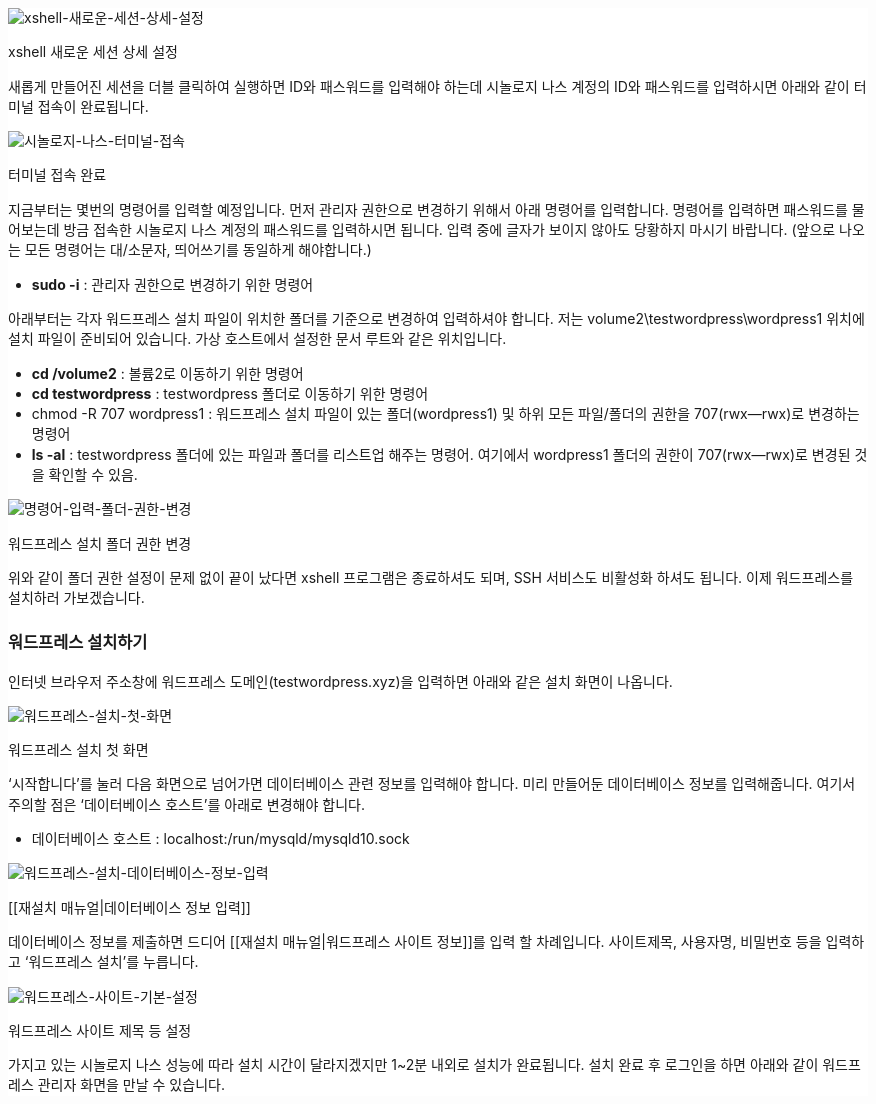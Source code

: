 ![xshell-새로운-세션-상세-설정](https://blog.laribbongs.net/wp-content/uploads/2022/02/xshell-%EC%84%B8%EC%85%98-%EB%A7%8C%EB%93%A4%EA%B8%B0-%EC%84%B8%EB%B6%80%EC%84%A4%EC%A0%95.jpg)

xshell 새로운 세션 상세 설정

새롭게 만들어진 세션을 더블 클릭하여 실행하면 ID와 패스워드를 입력해야 하는데 시놀로지 나스 계정의 ID와 패스워드를 입력하시면 아래와 같이 터미널 접속이 완료됩니다.

![시놀로지-나스-터미널-접속](https://blog.laribbongs.net/wp-content/uploads/2022/02/xshell-%ED%84%B0%EB%AF%B8%EB%84%90-%EC%A0%91%EC%86%8D%EC%99%84%EB%A3%8C.jpg)

터미널 접속 완료

지금부터는 몇번의 명령어를 입력할 예정입니다. 먼저 관리자 권한으로 변경하기 위해서 아래 명령어를 입력합니다. 명령어를 입력하면 패스워드를 물어보는데 방금 접속한 시놀로지 나스 계정의 패스워드를 입력하시면 됩니다. 입력 중에 글자가 보이지 않아도 당황하지 마시기 바랍니다. (앞으로 나오는 모든 명령어는 대/소문자, 띄어쓰기를 동일하게 해야합니다.)

-   **sudo -i** : 관리자 권한으로 변경하기 위한 명령어

아래부터는 각자 워드프레스 설치 파일이 위치한 폴더를 기준으로 변경하여 입력하셔야 합니다. 저는 volume2\\testwordpress\\wordpress1 위치에 설치 파일이 준비되어 있습니다. 가상 호스트에서 설정한 문서 루트와 같은 위치입니다.

-   **cd /volume2** : 볼륨2로 이동하기 위한 명령어
-   **cd testwordpress** : testwordpress 폴더로 이동하기 위한 명령어
-   chmod -R 707 wordpress1 : 워드프레스 설치 파일이 있는 폴더(wordpress1) 및 하위 모든 파일/폴더의 권한을 707(rwx—rwx)로 변경하는 명령어
-   **ls -al** : testwordpress 폴더에 있는 파일과 폴더를 리스트업 해주는 명령어. 여기에서 wordpress1 폴더의 권한이 707(rwx—rwx)로 변경된 것을 확인할 수 있음.

![명령어-입력-폴더-권한-변경](https://blog.laribbongs.net/wp-content/uploads/2022/02/xshell-%ED%84%B0%EB%AF%B8%EB%84%90-%EB%AA%85%EB%A0%B9%EC%96%B4-%EC%9E%85%EB%A0%A5.jpg)

워드프레스 설치 폴더 권한 변경

위와 같이 폴더 권한 설정이 문제 없이 끝이 났다면 xshell 프로그램은 종료하셔도 되며, SSH 서비스도 비활성화 하셔도 됩니다. 이제 워드프레스를 설치하러 가보겠습니다.

### 워드프레스 설치하기

인터넷 브라우저 주소창에 워드프레스 도메인(testwordpress.xyz)을 입력하면 아래와 같은 설치 화면이 나옵니다.

![워드프레스-설치-첫-화면](https://blog.laribbongs.net/wp-content/uploads/2022/02/%EC%9B%8C%EB%93%9C%ED%94%84%EB%A0%88%EC%8A%A4-%EC%84%A4%EC%B9%98-%EC%B2%AB%ED%99%94%EB%A9%B4.jpg)

워드프레스 설치 첫 화면

‘시작합니다’를 눌러 다음 화면으로 넘어가면 데이터베이스 관련 정보를 입력해야 합니다. 미리 만들어둔 데이터베이스 정보를 입력해줍니다. 여기서 주의할 점은 ‘데이터베이스 호스트’를 아래로 변경해야 합니다.

-   데이터베이스 호스트 : localhost:/run/mysqld/mysqld10.sock

![워드프레스-설치-데이터베이스-정보-입력](https://blog.laribbongs.net/wp-content/uploads/2022/02/%EC%9B%8C%EB%93%9C%ED%94%84%EB%A0%88%EC%8A%A4-%EC%84%A4%EC%B9%98-%EB%8D%B0%EC%9D%B4%ED%84%B0%EB%B2%A0%EC%9D%B4%EC%8A%A4-%EC%A0%95%EB%B3%B4-%EC%9E%85%EB%A0%A5.jpg)

[[재설치 매뉴얼|데이터베이스 정보 입력]]

데이터베이스 정보를 제출하면 드디어 [[재설치 매뉴얼|워드프레스 사이트 정보]]를 입력 할 차례입니다. 사이트제목, 사용자명, 비밀번호 등을 입력하고 ‘워드프레스 설치’를 누릅니다.

![워드프레스-사이트-기본-설정](https://blog.laribbongs.net/wp-content/uploads/2022/02/%EC%9B%8C%EB%93%9C%ED%94%84%EB%A0%88%EC%8A%A4-%EC%84%A4%EC%B9%98%ED%99%94%EB%A9%B4.jpg)

워드프레스 사이트 제목 등 설정

가지고 있는 시놀로지 나스 성능에 따라 설치 시간이 달라지겠지만 1~2분 내외로 설치가 완료됩니다. 설치 완료 후 로그인을 하면 아래와 같이 워드프레스 관리자 화면을 만날 수 있습니다.
